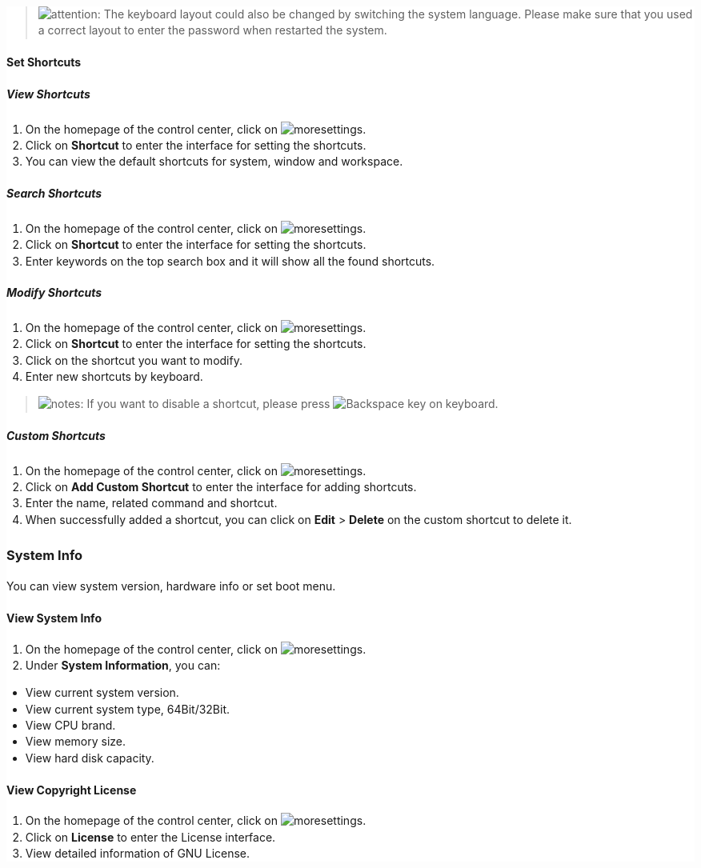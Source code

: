 > ![attention](icon/attention.svg): The keyboard layout could also be changed by switching the system language. Please make sure that you used a correct layout to enter the password when restarted the system.

#### Set Shortcuts
##### View Shortcuts

1. On the homepage of the control center, click on ![moresettings](/images/4/44/Icon_menu.png).
2. Click on **Shortcut** to enter the interface for setting the shortcuts.
3. You can view the default shortcuts for system, window and workspace.

##### Search Shortcuts

1. On the homepage of the control center, click on ![moresettings](/images/4/44/Icon_menu.png).
2. Click on **Shortcut** to enter the interface for setting the shortcuts.
3. Enter keywords on the top search box and it will show all the found shortcuts.

##### Modify Shortcuts

1. On the homepage of the control center, click on ![moresettings](/images/4/44/Icon_menu.png).
2. Click on **Shortcut** to enter the interface for setting the shortcuts.
3. Click on the shortcut you want to modify.
4. Enter new shortcuts by keyboard.

> ![notes](/images/5/51/Notes.png): If you want to disable a shortcut, please press ![Backspace](icon/Backspace.svg) key on keyboard.

##### Custom Shortcuts

1. On the homepage of the control center, click on ![moresettings](/images/4/44/Icon_menu.png).
2. Click on **Add Custom Shortcut** to enter the interface for adding shortcuts.
3. Enter the name, related command and shortcut.
4. When successfully added a shortcut, you can click on **Edit** > **Delete** on the custom shortcut to delete it.

### System Info
You can view system version, hardware info or set boot menu.



#### View System Info

1. On the homepage of the control center, click on ![moresettings](/images/4/44/Icon_menu.png).
2. Under **System Information**, you can:
- View current system version.
- View current system type, 64Bit/32Bit.
- View CPU brand.
- View memory size.
- View hard disk capacity.

#### View Copyright License

1. On the homepage of the control center, click on ![moresettings](/images/4/44/Icon_menu.png).
2. Click on **License** to enter the License interface.
3. View detailed information of GNU License.
